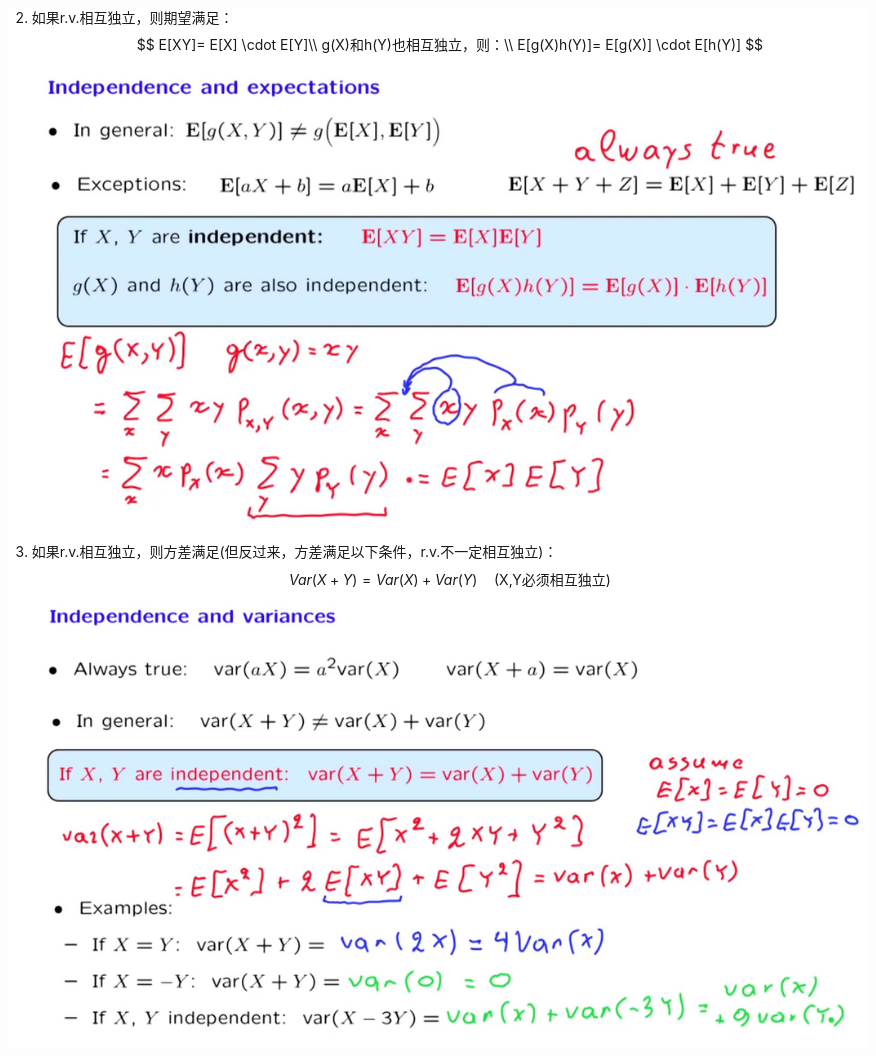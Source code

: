 2. 如果r.v.相互独立，则期望满足：
   $$
   E[XY]= E[X] \cdot E[Y]\\
   g(X)和h(Y)也相互独立，则：\\
   E[g(X)h(Y)]= E[g(X)] \cdot E[h(Y)]
   $$
   ![image-20200928185405983](MIT-Probability_The_Science_of_Uncertainty_and_Data.assets/image-20200928185405983.jpg)

3. 如果r.v.相互独立，则方差满足(但反过来，方差满足以下条件，r.v.不一定相互独立)：
   $$
   Var(X+Y) = Var(X)+Var(Y) \quad \text{(X,Y必须相互独立)}
   $$
   ![image-20200928190649117](MIT-Probability_The_Science_of_Uncertainty_and_Data.assets/image-20200928190649117.jpg)
